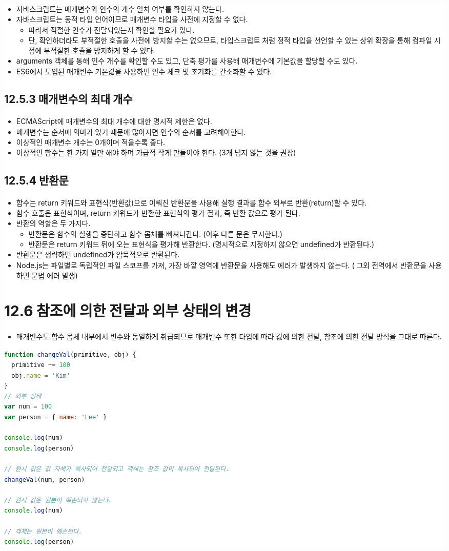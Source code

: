- 자바스크립트는 매개변수와 인수의 개수 일치 여부를 확인하지 않는다.
- 자바스크립트는 동적 타입 언어이므로 매개변수 타입을 사전에 지정할 수 없다.
  - 따라서 적절한 인수가 전달되었는지 확인할 필요가 있다.
  - 단, 확인하더라도 부적절한 호출을 사전에 방지할 수는 없으므로, 타입스크립트 처럼 정적 타입을 선언할 수 있는 상위 확장을 통해 컴파일 시점에 부적절한 호출을 방지하게 할 수 있다.
- arguments 객체를 통해 인수 개수를 확인할 수도 있고, 단축 평가를 사용해 매개변수에 기본값을 할당할 수도 있다.
- ES6에서 도입된 매개변수 기본값을 사용하면 인수 체크 및 초기화를 간소화할 수 있다.

## 12.5.3 매개변수의 최대 개수

- ECMAScript에 매개변수의 최대 개수에 대한 명시적 제한은 없다.
- 매개변수는 순서에 의미가 있기 때문에 많아지면 인수의 순서를 고려해야한다.
- 이상적인 매개변수 개수는 0개이며 적을수록 좋다.
- 이상적인 함수는 한 가지 일만 해야 하며 가급적 작게 만들어야 한다. (3개 넘지 않는 것을 권장)

## 12.5.4 반환문

- 함수는 return 키워드와 표현식(반환값)으로 이뤄진 반환문을 사용해 실행 결과를 함수 외부로 반환(return)할 수 있다.
- 함수 호출은 표현식이며, return 키워드가 반환한 표현식의 평가 결과, 즉 반환 값으로 평가 된다.
- 반환의 역할은 두 가지다.
  - 반환문은 함수의 실행을 중단하고 함수 몸체를 빠져나간다. (이후 다른 문은 무시한다.)
  - 반환문은 return 키워드 뒤에 오는 표현식을 평가해 반환한다. (명시적으로 지정하지 않으면 undefined가 반환된다.)
- 반환문은 생략하면 undefined가 암묵적으로 반환된다.
- Node.js는 파일별로 독립적인 파일 스코프를 가져, 가장 바깥 영역에 반환문을 사용해도 에러가 발생하지 않는다. ( 그외 전역에서 반환문을 사용하면 문법 에러 발생)

# 12.6 참조에 의한 전달과 외부 상태의 변경

- 매개변수도 함수 몸체 내부에서 변수와 동일하게 취급되므로 매개변수 또한 타입에 따라 값에 의한 전달, 참조에 의한 전달 방식을 그대로 따른다.

```jsx
function changeVal(primitive, obj) {
  primitive += 100
  obj.name = 'Kim'
}
// 외부 상태
var num = 100
var person = { name: 'Lee' }

console.log(num)
console.log(person)

// 원시 값은 값 자체가 복사되어 전달되고 객체는 참조 값이 복사되어 전달된다.
changeVal(num, person)

// 원시 값은 원본이 훼손되지 않는다.
console.log(num)

// 객체는 원본이 훼손된다.
console.log(person)
```

